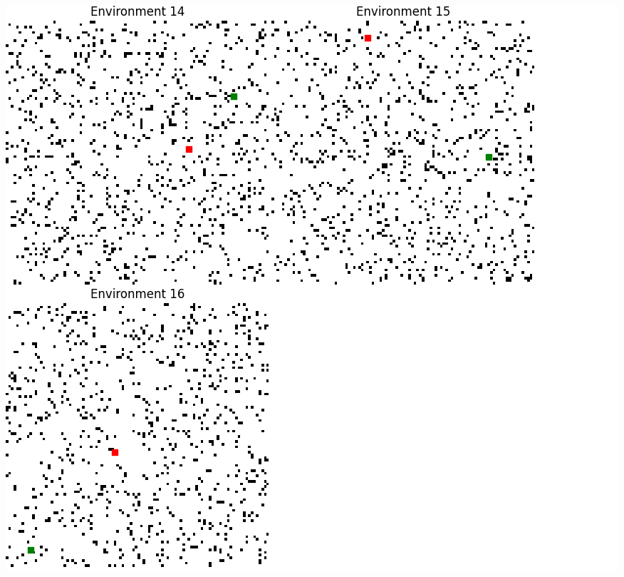 ![Environment 14](plots/env_14.png)
![Environment 15](plots/env_15.png)
![Environment 16](plots/env_16.png)